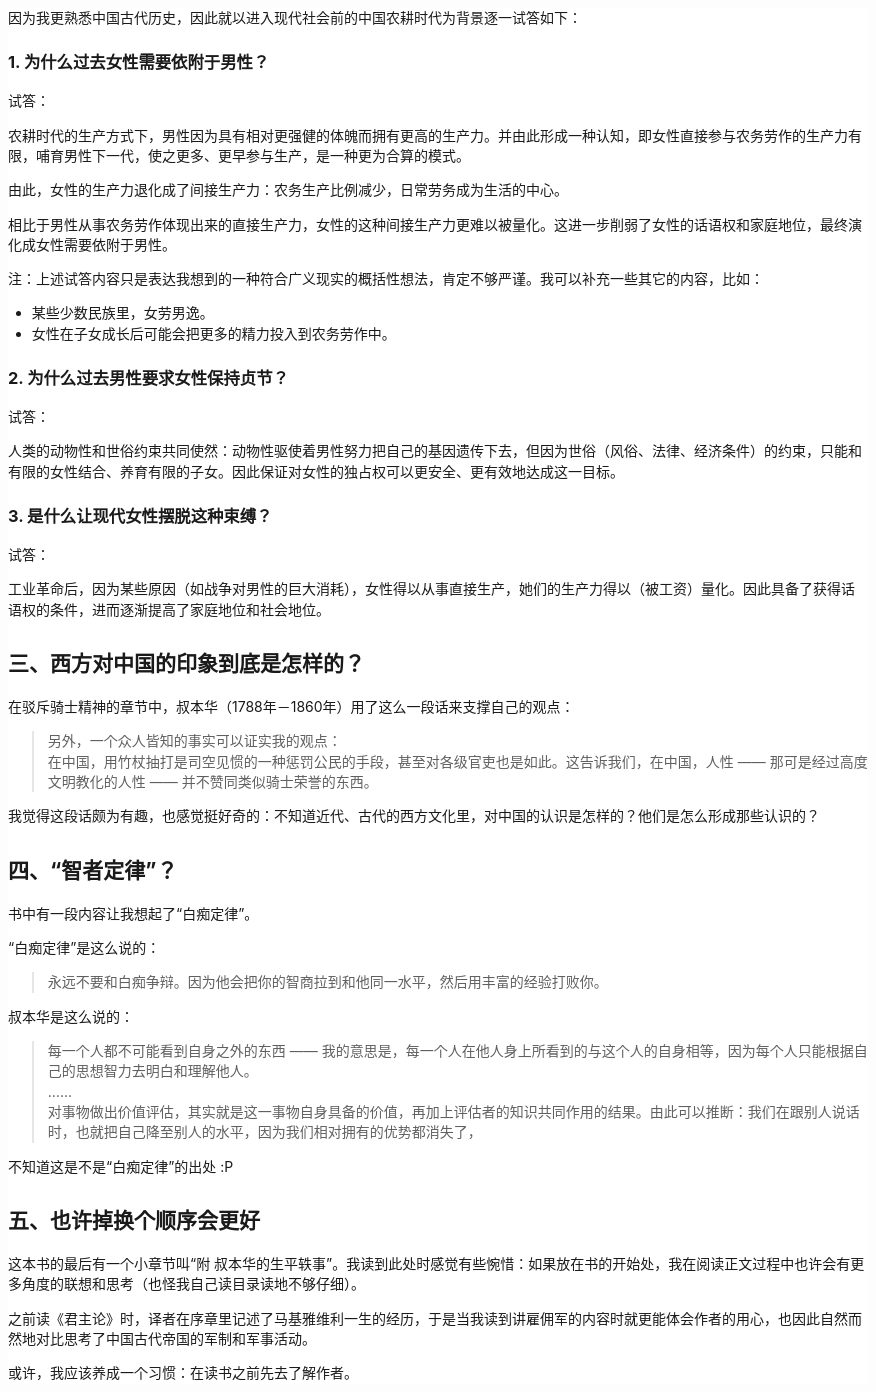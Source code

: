 因为我更熟悉中国古代历史，因此就以进入现代社会前的中国农耕时代为背景逐一试答如下：

### 1. 为什么过去女性需要依附于男性？

试答：

农耕时代的生产方式下，男性因为具有相对更强健的体魄而拥有更高的生产力。并由此形成一种认知，即女性直接参与农务劳作的生产力有限，哺育男性下一代，使之更多、更早参与生产，是一种更为合算的模式。

由此，女性的生产力退化成了间接生产力：农务生产比例减少，日常劳务成为生活的中心。

相比于男性从事农务劳作体现出来的直接生产力，女性的这种间接生产力更难以被量化。这进一步削弱了女性的话语权和家庭地位，最终演化成女性需要依附于男性。

注：上述试答内容只是表达我想到的一种符合广义现实的概括性想法，肯定不够严谨。我可以补充一些其它的内容，比如：

* 某些少数民族里，女劳男逸。
* 女性在子女成长后可能会把更多的精力投入到农务劳作中。

### 2. 为什么过去男性要求女性保持贞节？

试答：

人类的动物性和世俗约束共同使然：动物性驱使着男性努力把自己的基因遗传下去，但因为世俗（风俗、法律、经济条件）的约束，只能和有限的女性结合、养育有限的子女。因此保证对女性的独占权可以更安全、更有效地达成这一目标。

### 3. 是什么让现代女性摆脱这种束缚？

试答：

工业革命后，因为某些原因（如战争对男性的巨大消耗），女性得以从事直接生产，她们的生产力得以（被工资）量化。因此具备了获得话语权的条件，进而逐渐提高了家庭地位和社会地位。


## 三、西方对中国的印象到底是怎样的？

在驳斥骑士精神的章节中，叔本华（1788年－1860年）用了这么一段话来支撑自己的观点：

> 另外，一个众人皆知的事实可以证实我的观点：  
> 在中国，用竹杖抽打是司空见惯的一种惩罚公民的手段，甚至对各级官吏也是如此。这告诉我们，在中国，人性 —— 那可是经过高度文明教化的人性 —— 并不赞同类似骑士荣誉的东西。  

我觉得这段话颇为有趣，也感觉挺好奇的：不知道近代、古代的西方文化里，对中国的认识是怎样的？他们是怎么形成那些认识的？


## 四、“智者定律”？

书中有一段内容让我想起了“白痴定律”。

“白痴定律”是这么说的：

> 永远不要和白痴争辩。因为他会把你的智商拉到和他同一水平，然后用丰富的经验打败你。

叔本华是这么说的：

> 每一个人都不可能看到自身之外的东西 —— 我的意思是，每一个人在他人身上所看到的与这个人的自身相等，因为每个人只能根据自己的思想智力去明白和理解他人。  
> ……  
> 对事物做出价值评估，其实就是这一事物自身具备的价值，再加上评估者的知识共同作用的结果。由此可以推断：我们在跟别人说话时，也就把自己降至别人的水平，因为我们相对拥有的优势都消失了，  

不知道这是不是“白痴定律”的出处 :P


## 五、也许掉换个顺序会更好

这本书的最后有一个小章节叫“附 叔本华的生平轶事”。我读到此处时感觉有些惋惜：如果放在书的开始处，我在阅读正文过程中也许会有更多角度的联想和思考（也怪我自己读目录读地不够仔细）。

之前读《君主论》时，译者在序章里记述了马基雅维利一生的经历，于是当我读到讲雇佣军的内容时就更能体会作者的用心，也因此自然而然地对比思考了中国古代帝国的军制和军事活动。

或许，我应该养成一个习惯：在读书之前先去了解作者。
